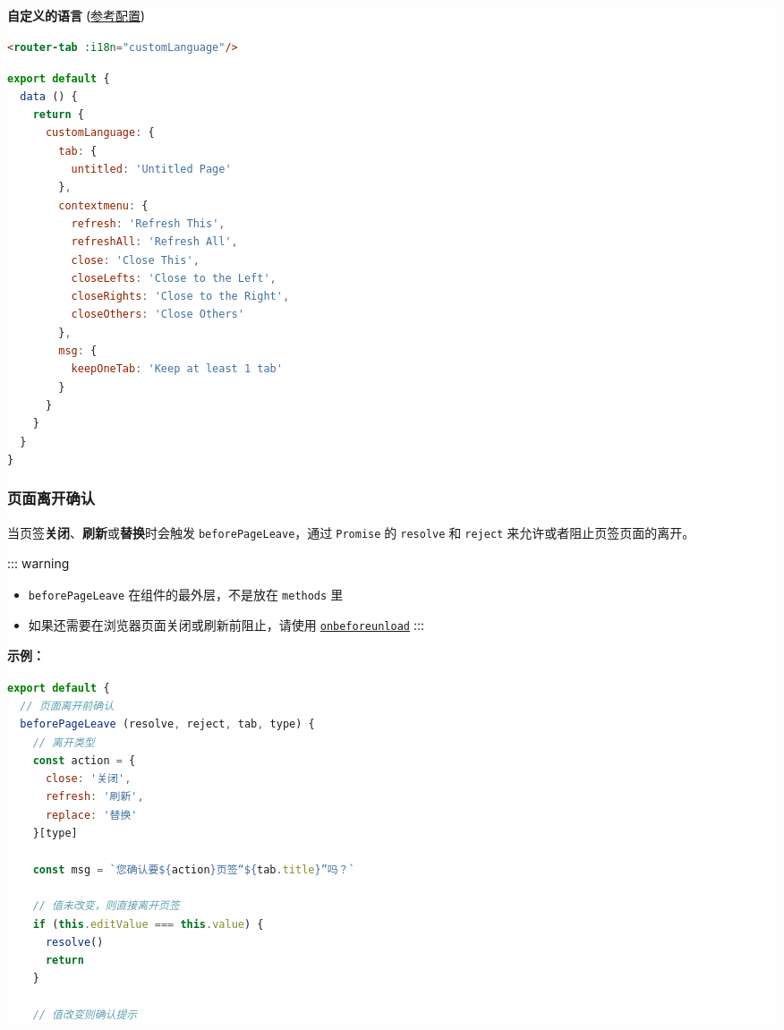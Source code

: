 **自定义的语言** ([参考配置](https://github.com/bhuh12/vue-router-tab/blob/dev/src/lib/RouterTab/lang/en.js))

``` html
<router-tab :i18n="customLanguage"/>
```

``` javascript
export default {
  data () {
    return {
      customLanguage: {
        tab: {
          untitled: 'Untitled Page'
        },
        contextmenu: {
          refresh: 'Refresh This',
          refreshAll: 'Refresh All',
          close: 'Close This',
          closeLefts: 'Close to the Left',
          closeRights: 'Close to the Right',
          closeOthers: 'Close Others'
        },
        msg: {
          keepOneTab: 'Keep at least 1 tab'
        }
      }
    }
  }
}
```


### 页面离开确认

当页签**关闭**、**刷新**或**替换**时会触发 `beforePageLeave`，通过 `Promise` 的 `resolve` 和 `reject` 来允许或者阻止页签页面的离开。

::: warning

- `beforePageLeave` 在组件的最外层，不是放在 `methods` 里

- 如果还需要在浏览器页面关闭或刷新前阻止，请使用 
[`onbeforeunload`](https://developer.mozilla.org/en-US/docs/Web/API/WindowEventHandlers/onbeforeunload)
:::

<doc-links demo="/initial-tabs/page-leave"></doc-links>

**示例：**

``` javascript {3,15,21,23,28}
export default {
  // 页面离开前确认
  beforePageLeave (resolve, reject, tab, type) {
    // 离开类型
    const action = {
      close: '关闭',
      refresh: '刷新',
      replace: '替换'
    }[type]

    const msg = `您确认要${action}页签“${tab.title}”吗？`

    // 值未改变，则直接离开页签
    if (this.editValue === this.value) {
      resolve()
      return
    }

    // 值改变则确认提示
```